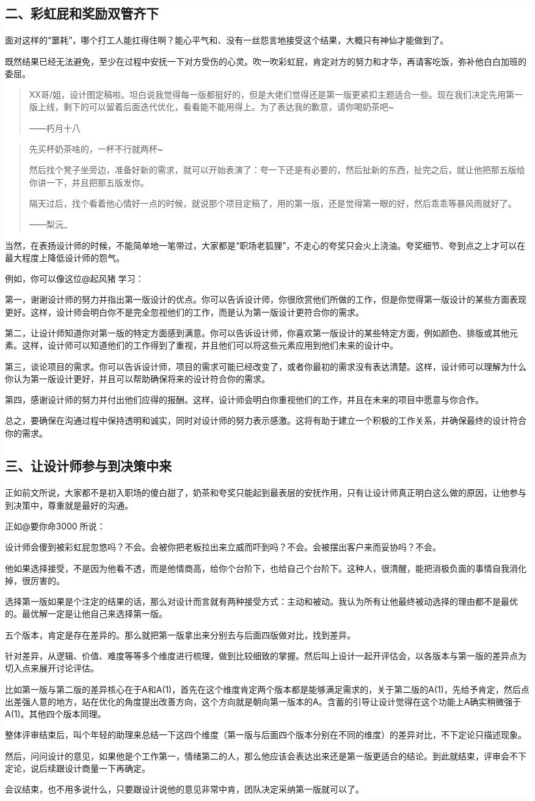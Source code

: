 ## 二、彩虹屁和奖励双管齐下

面对这样的“噩耗”，哪个打工人能扛得住啊？能心平气和、没有一丝怨言地接受这个结果，大概只有神仙才能做到了。

既然结果已经无法避免，至少在过程中安抚一下对方受伤的心灵。吹一吹彩虹屁，肯定对方的努力和才华，再请客吃饭，弥补他白白加班的委屈。

> XX哥/姐，设计图定稿啦。坦白说我觉得每一版都挺好的，但是大佬们觉得还是第一版更紧扣主题适合一些。现在我们决定先用第一版上线，剩下的可以留着后面迭代优化，看看能不能用得上。为了表达我的歉意，请你喝奶茶吧~
> 
> ——朽月十八

> 先买杯奶茶啥的，一杯不行就两杯~
> 
> 然后找个凳子坐旁边，准备好新的需求，就可以开始表演了：夸一下还是有必要的，然后扯新的东西，扯完之后，就让他把那五版给你讲一下，并且把那五版发你。
> 
> 隔天过后，找个看着他心情好一点的时候，就说那个项目定稿了，用的第一版，还是觉得第一眼的好，然后乖乖等暴风雨就好了。
> 
> ——梨沅\_

当然，在表扬设计师的时候，不能简单地一笔带过，大家都是“职场老狐狸”，不走心的夸奖只会火上浇油。夸奖细节、夸到点之上才可以在最大程度上降低设计师的怨气。

例如，你可以像这位@起风猪 学习：

第一，谢谢设计师的努力并指出第一版设计的优点。你可以告诉设计师，你很欣赏他们所做的工作，但是你觉得第一版设计的某些方面表现更好。这样，设计师会明白你不是完全忽视他们的工作，而是认为第一版设计更符合你的需求。

第二，让设计师知道你对第一版的特定方面感到满意。你可以告诉设计师，你喜欢第一版设计的某些特定方面，例如颜色、排版或其他元素。这样，设计师可以知道他们的工作得到了重视，并且他们可以将这些元素应用到他们未来的设计中。

第三，谈论项目的需求。你可以告诉设计师，项目的需求可能已经改变了，或者你最初的需求没有表达清楚。这样，设计师可以理解为什么你认为第一版设计更好，并且可以帮助确保将来的设计符合你的需求。

第四，感谢设计师的努力并付出他们应得的报酬。这样，设计师会明白你重视他们的工作，并且在未来的项目中愿意与你合作。

总之，要确保在沟通过程中保持透明和诚实，同时对设计师的努力表示感激。这将有助于建立一个积极的工作关系，并确保最终的设计符合你的需求。

## 三、让设计师参与到决策中来

正如前文所说，大家都不是初入职场的傻白甜了，奶茶和夸奖只能起到最表层的安抚作用，只有让设计师真正明白这么做的原因，让他参与到决策中，尊重就是最好的沟通。

正如@要你命3000 所说：

设计师会傻到被彩虹屁忽悠吗？不会。会被你把老板拉出来立威而吓到吗？不会。会被摆出客户来而妥协吗？不会。

他如果选择接受，不是因为他看不透，而是他情商高，给你个台阶下，也给自己个台阶下。这种人，很清醒，能把消极负面的事情自我消化掉，很厉害的。

选择第一版如果是个注定的结果的话，那么对设计而言就有两种接受方式：主动和被动。我认为所有让他最终被动选择的理由都不是最优的。最优解一定是让他自己来选择第一版。

五个版本，肯定是存在差异的。那么就把第一版拿出来分别去与后面四版做对比，找到差异。

针对差异，从逻辑、价值、难度等等多个维度进行梳理，做到比较细致的掌握。然后叫上设计一起开评估会，以各版本与第一版的差异点为切入点来展开讨论评估。

比如第一版与第二版的差异核心在于A和A(1)，首先在这个维度肯定两个版本都是能够满足需求的，关于第二版的A(1)，先给予肯定，然后点出差强人意的地方，站在优化的角度提出改善方向，这个方向就是朝向第一版本的A。含蓄的引导让设计觉得在这个功能上A确实稍微强于A(1)。其他四个版本同理。

整体评审结束后，叫个年轻的助理来总结一下这四个维度（第一版与后面四个版本分别在不同的维度）的差异对比，不下定论只描述现象。

然后，问问设计的意见，如果他是个工作第一，情绪第二的人，那么他应该会表达出来还是第一版更适合的结论。到此就结束，评审会不下定论，说后续跟设计商量一下再确定。

会议结束，也不用多说什么，只要跟设计说他的意见非常中肯，团队决定采纳第一版就可以了。
